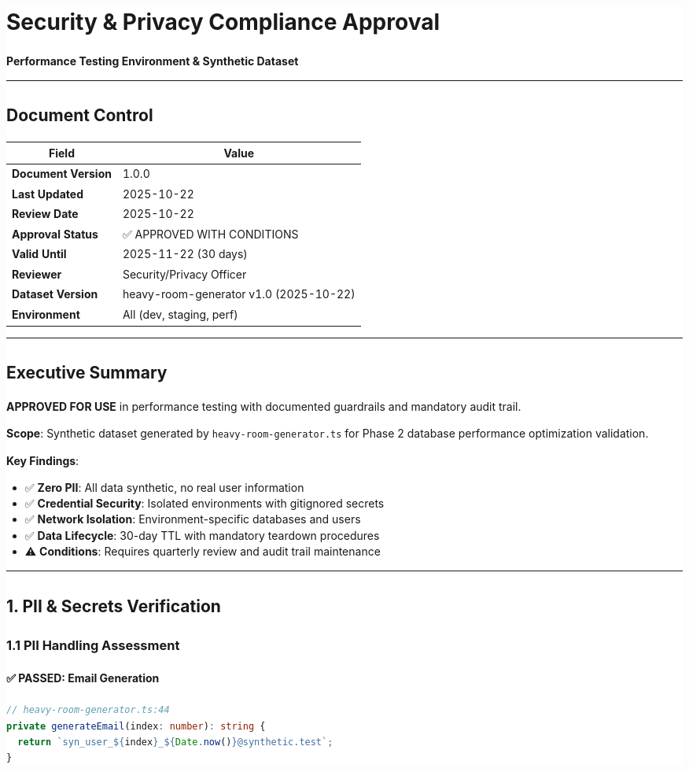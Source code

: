 # Security & Privacy Compliance Approval

**Performance Testing Environment & Synthetic Dataset**

---

## Document Control

| Field                | Value                                  |
| -------------------- | -------------------------------------- |
| **Document Version** | 1.0.0                                  |
| **Last Updated**     | 2025-10-22                             |
| **Review Date**      | 2025-10-22                             |
| **Approval Status**  | ✅ APPROVED WITH CONDITIONS            |
| **Valid Until**      | 2025-11-22 (30 days)                   |
| **Reviewer**         | Security/Privacy Officer               |
| **Dataset Version**  | heavy-room-generator v1.0 (2025-10-22) |
| **Environment**      | All (dev, staging, perf)               |

---

## Executive Summary

**APPROVED FOR USE** in performance testing with documented guardrails and mandatory audit trail.

**Scope**: Synthetic dataset generated by `heavy-room-generator.ts` for Phase 2 database performance optimization validation.

**Key Findings**:

- ✅ **Zero PII**: All data synthetic, no real user information
- ✅ **Credential Security**: Isolated environments with gitignored secrets
- ✅ **Network Isolation**: Environment-specific databases and users
- ✅ **Data Lifecycle**: 30-day TTL with mandatory teardown procedures
- ⚠️ **Conditions**: Requires quarterly review and audit trail maintenance

---

## 1. PII & Secrets Verification

### 1.1 PII Handling Assessment

#### ✅ PASSED: Email Generation

```typescript
// heavy-room-generator.ts:44
private generateEmail(index: number): string {
  return `syn_user_${index}_${Date.now()}@synthetic.test`;
}
```
